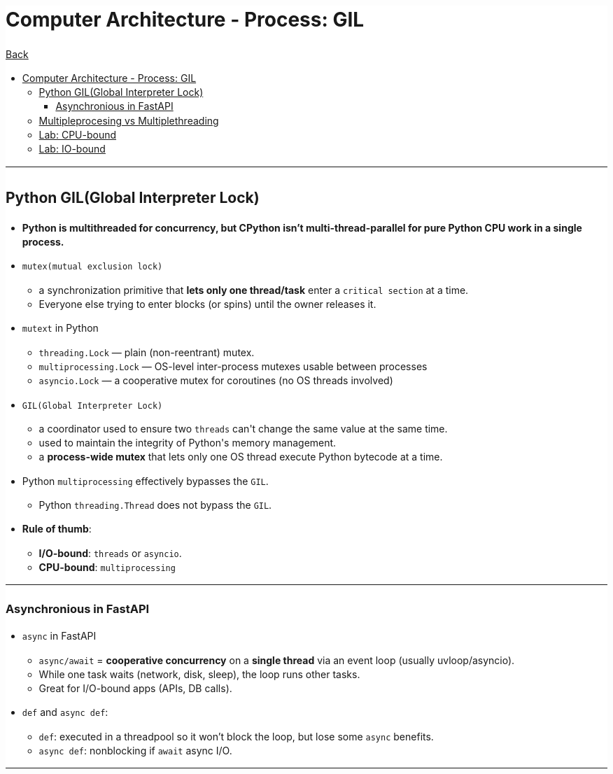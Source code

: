 # Computer Architecture - Process: GIL

[Back](../../index.md)

- [Computer Architecture - Process: GIL](#computer-architecture---process-gil)
  - [Python GIL(Global Interpreter Lock)](#python-gilglobal-interpreter-lock)
    - [Asynchronious in FastAPI](#asynchronious-in-fastapi)
  - [Multipleprocesing vs Multiplethreading](#multipleprocesing-vs-multiplethreading)
  - [Lab: CPU-bound](#lab-cpu-bound)
  - [Lab: IO-bound](#lab-io-bound)

---

## Python GIL(Global Interpreter Lock)

- **Python is multithreaded for concurrency, but CPython isn’t multi-thread-parallel for pure Python CPU work in a single process.**

- `mutex(mutual exclusion lock)`

  - a synchronization primitive that **lets only one thread/task** enter a `critical section` at a time.
  - Everyone else trying to enter blocks (or spins) until the owner releases it.

- `mutext` in Python

  - `threading.Lock` — plain (non-reentrant) mutex.
  - `multiprocessing.Lock` — OS-level inter-process mutexes usable between processes
  - `asyncio.Lock` — a cooperative mutex for coroutines (no OS threads involved)

- `GIL(Global Interpreter Lock)`

  - a coordinator used to ensure two `threads` can't change the same value at the same time.
  - used to maintain the integrity of Python's memory management.
  - a **process-wide mutex** that lets only one OS thread execute Python bytecode at a time.

- Python `multiprocessing` effectively bypasses the `GIL`.

  - Python `threading.Thread` does not bypass the `GIL`.

- **Rule of thumb**:
  - **I/O-bound**: `threads` or `asyncio`.
  - **CPU-bound**: `multiprocessing`

---

### Asynchronious in FastAPI

- `async` in FastAPI

  - `async/await` = **cooperative concurrency** on a **single thread** via an event loop (usually uvloop/asyncio).
  - While one task waits (network, disk, sleep), the loop runs other tasks.
  - Great for I/O-bound apps (APIs, DB calls).

- `def` and `async def`:
  - `def`: executed in a threadpool so it won’t block the loop, but lose some `async` benefits.
  - `async def`: nonblocking if `await` async I/O.

---